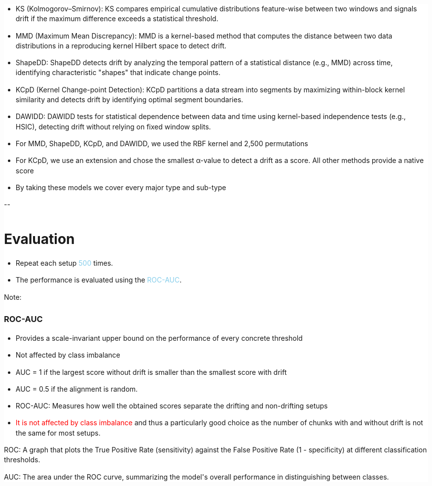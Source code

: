   - KS (Kolmogorov–Smirnov): KS compares empirical cumulative distributions feature-wise
   between two windows and signals drift if the maximum difference exceeds a statistical
   threshold.

  - MMD (Maximum Mean Discrepancy): MMD is a kernel-based method that computes the 
  distance between two data distributions in a reproducing kernel Hilbert space to 
  detect drift.

  - ShapeDD: ShapeDD detects drift by analyzing the temporal pattern of a statistical 
  distance (e.g., MMD) across time, identifying characteristic "shapes" that indicate 
  change points.

  - KCpD (Kernel Change-point Detection): KCpD partitions a data stream into segments by
   maximizing within-block kernel similarity and detects drift by identifying optimal 
  segment boundaries.

  - DAWIDD: DAWIDD tests for statistical dependence between data and time using 
  kernel-based independence tests (e.g., HSIC), detecting drift without relying on fixed
   window splits.

- For MMD, ShapeDD, KCpD, and DAWIDD, we used the RBF kernel and 2,500 permutations
- For KCpD, we use an extension and chose the smallest α-value to detect a drift as 
a score. All other methods provide a native score
- By taking these models we cover every major type and sub-type

--

# Evaluation

- Repeat each setup <span style="color:skyblue">500</span> times. 

- The performance is evaluated using the <span style="color:skyblue">ROC-AUC</span>. 


Note:

### ROC-AUC

- Provides a scale-invariant upper bound on the performance of every concrete threshold 

- Not affected by class imbalance


- AUC = 1 if the largest score without drift is smaller than the smallest score with 
drift
- AUC = 0.5 if the alignment is random.
- ROC-AUC: Measures how well the obtained scores separate the drifting and 
non-drifting setups
- <span style="color:red">It is not affected by class imbalance</span> and thus a 
particularly good choice as the number of chunks with and without drift is not the same 
for most setups.

ROC: A graph that plots the True Positive Rate (sensitivity) against the False Positive 
Rate (1 - specificity) at different classification thresholds. 

AUC: The area under the ROC curve, summarizing the model's overall performance in 
distinguishing between classes.
